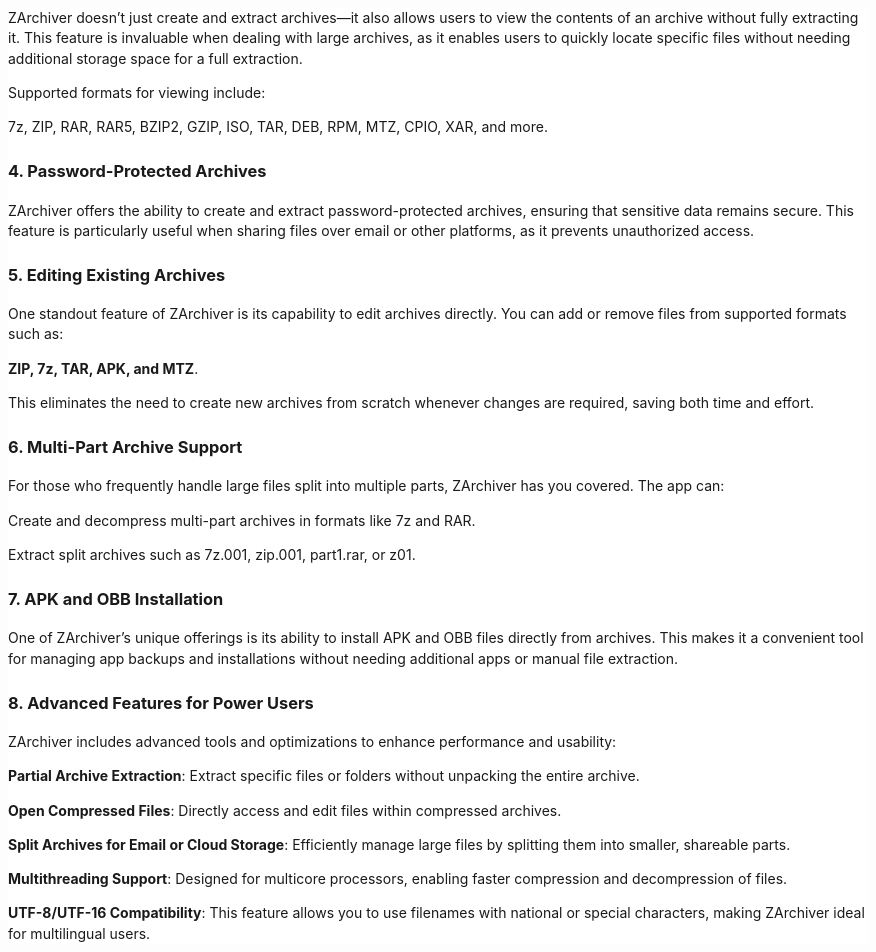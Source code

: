 ZArchiver doesn’t just create and extract archives—it also allows users to view the contents of an archive without fully extracting it. This feature is invaluable when dealing with large archives, as it enables users to quickly locate specific files without needing additional storage space for a full extraction.

Supported formats for viewing include:

7z, ZIP, RAR, RAR5, BZIP2, GZIP, ISO, TAR, DEB, RPM, MTZ, CPIO, XAR, and more.

### 4. Password-Protected Archives

ZArchiver offers the ability to create and extract password-protected archives, ensuring that sensitive data remains secure. This feature is particularly useful when sharing files over email or other platforms, as it prevents unauthorized access.

### 5. Editing Existing Archives

One standout feature of ZArchiver is its capability to edit archives directly. You can add or remove files from supported formats such as:

**ZIP, 7z, TAR, APK, and MTZ**.

This eliminates the need to create new archives from scratch whenever changes are required, saving both time and effort.

### 6. Multi-Part Archive Support

For those who frequently handle large files split into multiple parts, ZArchiver has you covered. The app can:

Create and decompress multi-part archives in formats like 7z and RAR.

Extract split archives such as 7z.001, zip.001, part1.rar, or z01.

### 7. APK and OBB Installation

One of ZArchiver’s unique offerings is its ability to install APK and OBB files directly from archives. This makes it a convenient tool for managing app backups and installations without needing additional apps or manual file extraction.

### 8. Advanced Features for Power Users

ZArchiver includes advanced tools and optimizations to enhance performance and usability:

**Partial Archive Extraction**: Extract specific files or folders without unpacking the entire archive.

**Open Compressed Files**: Directly access and edit files within compressed archives.

**Split Archives for Email or Cloud Storage**: Efficiently manage large files by splitting them into smaller, shareable parts.

**Multithreading Support**: Designed for multicore processors, enabling faster compression and decompression of files.

**UTF-8/UTF-16 Compatibility**: This feature allows you to use filenames with national or special characters, making ZArchiver ideal for multilingual users.
